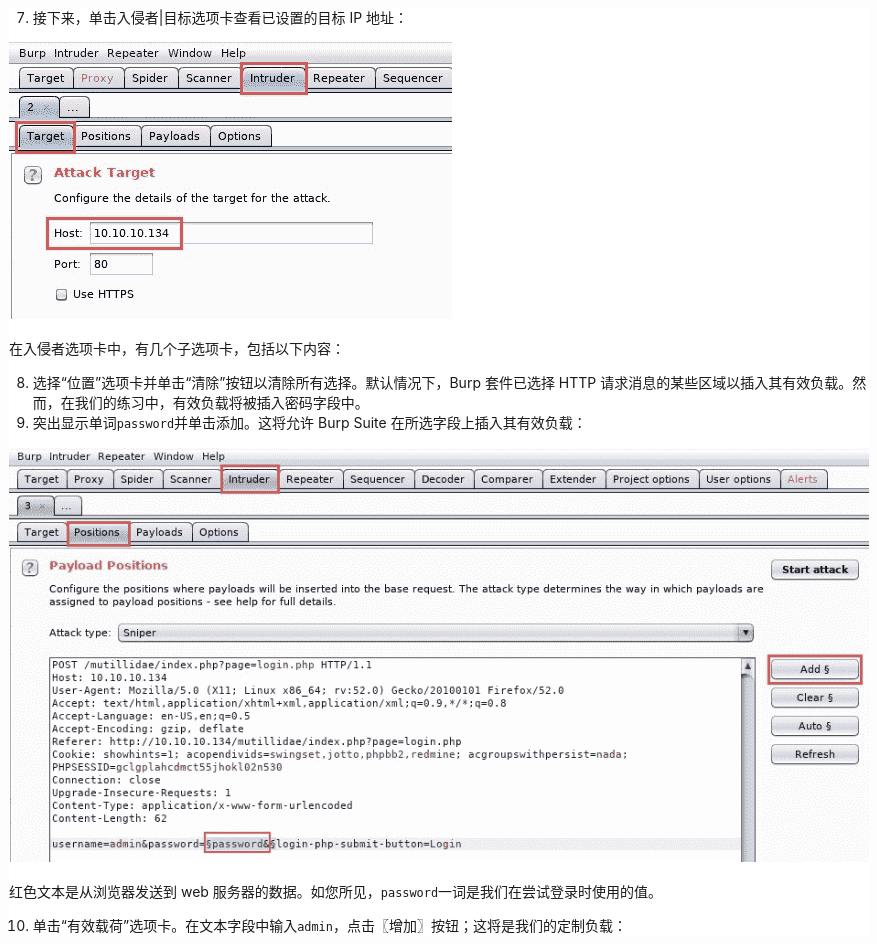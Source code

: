 7.  接下来，单击入侵者|目标选项卡查看已设置的目标 IP 地址：

![](img/cf9e8bf2-7bfe-42d6-ae39-fde58aed0f26.png)

在入侵者选项卡中，有几个子选项卡，包括以下内容：

8.  选择“位置”选项卡并单击“清除”按钮以清除所有选择。默认情况下，Burp 套件已选择 HTTP 请求消息的某些区域以插入其有效负载。然而，在我们的练习中，有效负载将被插入密码字段中。
9.  突出显示单词`password`并单击添加。这将允许 Burp Suite 在所选字段上插入其有效负载：

![](img/f282e168-49c6-4ae2-b4ed-e0c9f449c64e.png)

红色文本是从浏览器发送到 web 服务器的数据。如您所见，`password`一词是我们在尝试登录时使用的值。

10.  单击“有效载荷”选项卡。在文本字段中输入`admin`，点击〖增加〗按钮；这将是我们的定制负载：
